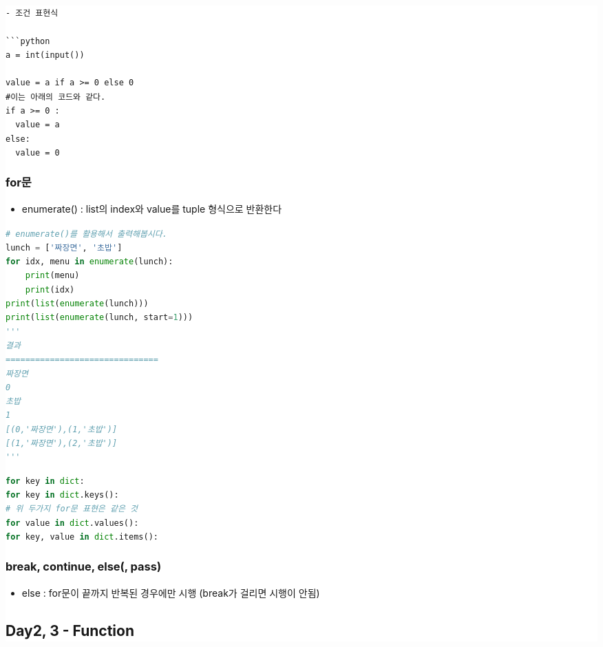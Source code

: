   ```
- 조건 표현식

```python
a = int(input())

value = a if a >= 0 else 0
#이는 아래의 코드와 같다.
if a >= 0 :
	value = a
else:
	value = 0
```



### for문

- enumerate() : list의 index와 value를 tuple 형식으로 반환한다

```python
# enumerate()를 활용해서 출력해봅시다.
lunch = ['짜장면', '초밥']
for idx, menu in enumerate(lunch):
    print(menu)
    print(idx)
print(list(enumerate(lunch)))
print(list(enumerate(lunch, start=1)))
'''
결과
===============================
짜장면
0
초밥
1
[(0,'짜장면'),(1,'초밥')]
[(1,'짜장면'),(2,'초밥')]
'''
```

```python
for key in dict:
for key in dict.keys():
# 위 두가지 for문 표현은 같은 것
for value in dict.values():
for key, value in dict.items():
```



### break, continue, else(, pass)

- else : for문이 끝까지 반복된 경우에만 시행 (break가 걸리면 시행이 안됨)



## Day2, 3 - Function
